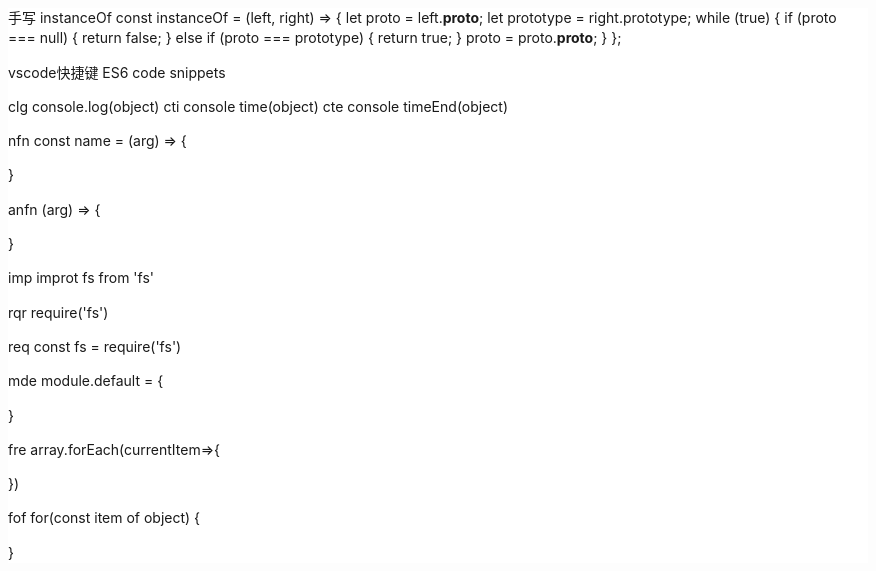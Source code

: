 手写 instanceOf
const instanceOf = (left, right) => {
  let proto = left.__proto__;
  let prototype = right.prototype;
  while (true) {
    if (proto === null) {
      return false;
    } else if (proto === prototype) {
      return true;
    }
    proto = proto.__proto__;
  }
};


vscode快捷键 ES6 code snippets

clg
console.log(object)
cti
console time(object)
cte
console timeEnd(object)

nfn
const name = (arg) => {

}


anfn
(arg) => {

}

imp
improt fs from 'fs'

rqr
require('fs')

req
const fs = require('fs')

mde
module.default = {

}


fre
array.forEach(currentItem=>{

})


fof 
for(const item of object) {

}
